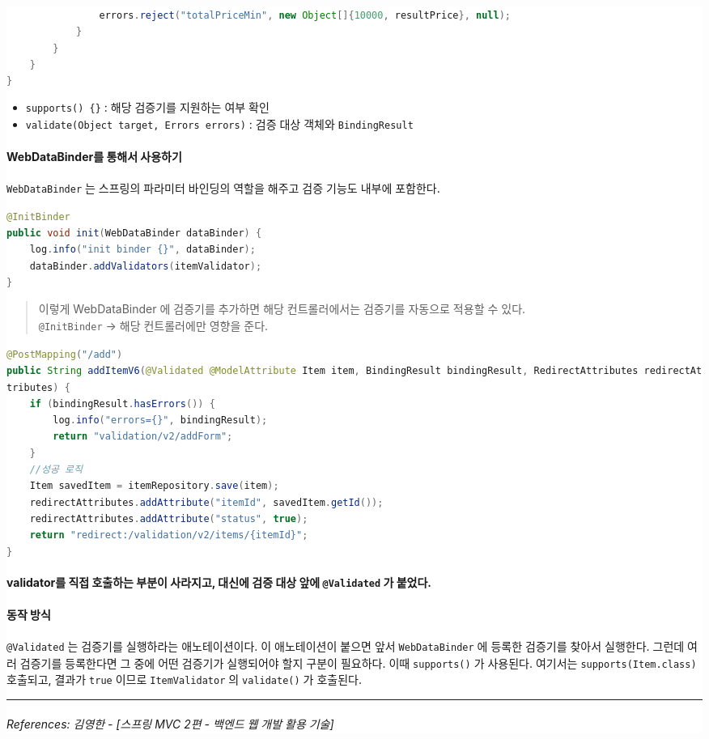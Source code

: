 ```java
                errors.reject("totalPriceMin", new Object[]{10000, resultPrice}, null);
            }
        }
    }
}
```

* `supports() {}` : 해당 검증기를 지원하는 여부 확인
* `validate(Object target, Errors errors)` : 검증 대상 객체와 `BindingResult`

#### WebDataBinder를 통해서 사용하기
`WebDataBinder` 는 스프링의 파라미터 바인딩의 역할을 해주고 검증 기능도 내부에 포함한다.
```java
@InitBinder
public void init(WebDataBinder dataBinder) {
    log.info("init binder {}", dataBinder);
    dataBinder.addValidators(itemValidator);
}
```
> 이렇게 WebDataBinder 에 검증기를 추가하면 해당 컨트롤러에서는 검증기를 자동으로 적용할 수 있다.  
`@InitBinder` -> 해당 컨트롤러에만 영향을 준다.

```java
@PostMapping("/add")
public String addItemV6(@Validated @ModelAttribute Item item, BindingResult bindingResult, RedirectAttributes redirectAttributes) {
    if (bindingResult.hasErrors()) {
        log.info("errors={}", bindingResult);
        return "validation/v2/addForm";
    }
    //성공 로직
    Item savedItem = itemRepository.save(item);
    redirectAttributes.addAttribute("itemId", savedItem.getId());
    redirectAttributes.addAttribute("status", true);
    return "redirect:/validation/v2/items/{itemId}";
}
```
#### validator를 직접 호출하는 부분이 사라지고, 대신에 검증 대상 앞에 `@Validated` 가 붙었다.  

#### 동작 방식

`@Validated` 는 검증기를 실행하라는 애노테이션이다.
이 애노테이션이 붙으면 앞서 `WebDataBinder` 에 등록한 검증기를 찾아서 실행한다. 그런데 여러 검증기를
등록한다면 그 중에 어떤 검증기가 실행되어야 할지 구분이 필요하다. 이때 `supports()` 가 사용된다. 
여기서는 `supports(Item.class)` 호출되고, 결과가 `true` 이므로 `ItemValidator` 의 `validate()` 가
호출된다.

----  

###### References: 김영한 - [스프링 MVC 2편 - 백엔드 웹 개발 활용 기술]

